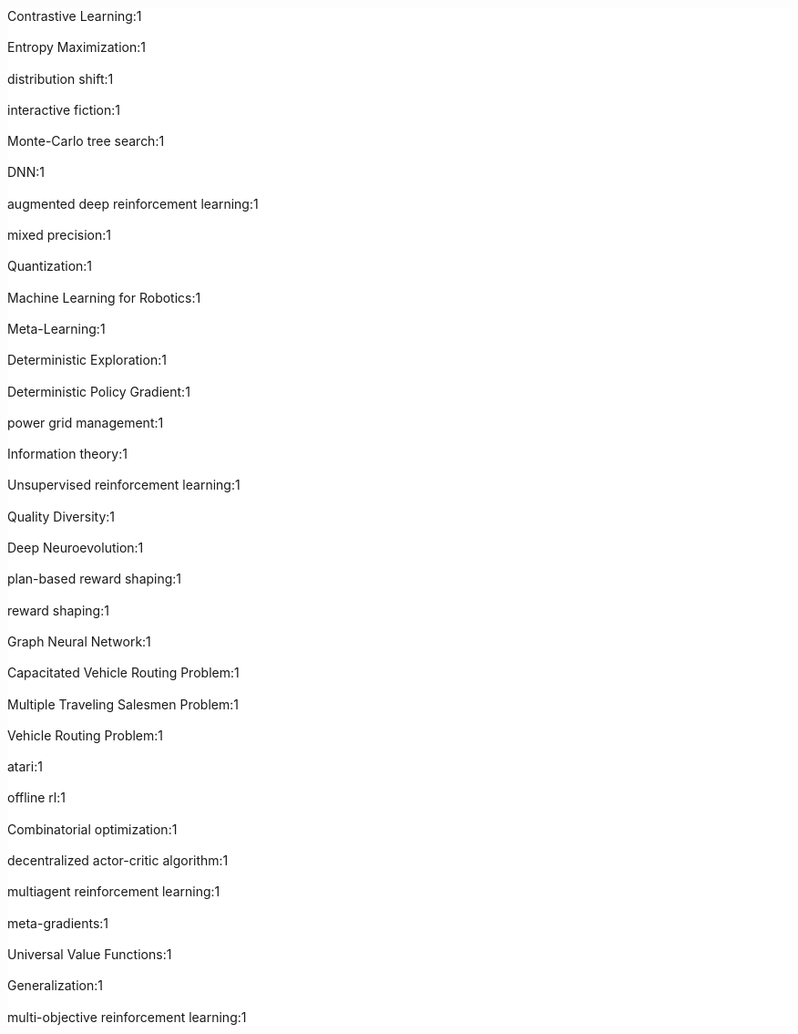 Contrastive Learning:1

Entropy Maximization:1

distribution shift:1

interactive fiction:1

Monte-Carlo tree search:1

DNN:1

augmented deep reinforcement learning:1

mixed precision:1

Quantization:1

Machine Learning for Robotics:1

Meta-Learning:1

Deterministic Exploration:1

Deterministic Policy Gradient:1

power grid management:1

Information theory:1

Unsupervised reinforcement learning:1

Quality Diversity:1

Deep Neuroevolution:1

plan-based reward shaping:1

reward shaping:1

Graph Neural Network:1

Capacitated Vehicle Routing Problem:1

Multiple Traveling Salesmen Problem:1

Vehicle Routing Problem:1

atari:1

offline rl:1

Combinatorial optimization:1

decentralized actor-critic algorithm:1

multiagent reinforcement learning:1

meta-gradients:1

Universal Value Functions:1

Generalization:1

multi-objective reinforcement learning:1
